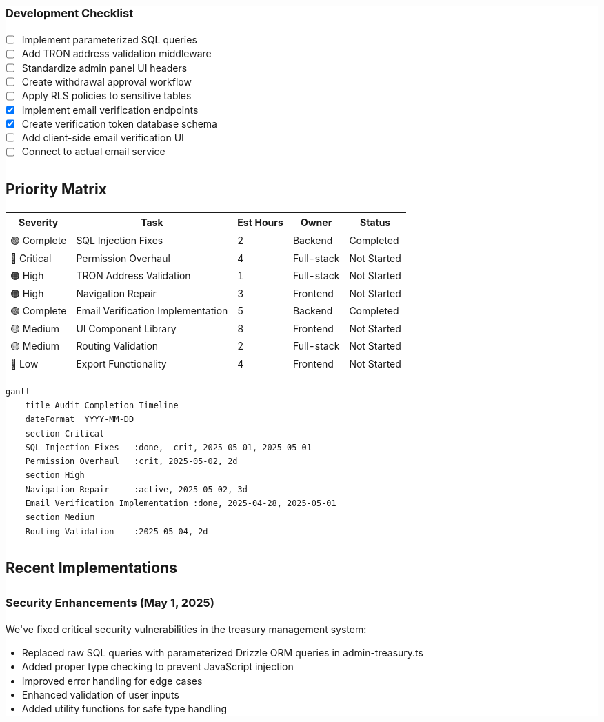 ### Development Checklist
- [ ] Implement parameterized SQL queries
- [ ] Add TRON address validation middleware
- [ ] Standardize admin panel UI headers
- [ ] Create withdrawal approval workflow
- [ ] Apply RLS policies to sensitive tables
- [x] Implement email verification endpoints
- [x] Create verification token database schema
- [ ] Add client-side email verification UI
- [ ] Connect to actual email service

## Priority Matrix

| Severity | Task                              | Est Hours | Owner       | Status      |
|----------|-----------------------------------|-----------|-------------|-------------|
| 🟢 Complete | SQL Injection Fixes              | 2         | Backend     | Completed   |
| 🔴 Critical | Permission Overhaul              | 4         | Full-stack  | Not Started |
| 🟠 High     | TRON Address Validation          | 1         | Full-stack  | Not Started |
| 🟠 High     | Navigation Repair                | 3         | Frontend    | Not Started |
| 🟢 Complete | Email Verification Implementation| 5         | Backend     | Completed   |
| 🟡 Medium   | UI Component Library             | 8         | Frontend    | Not Started |
| 🟡 Medium   | Routing Validation               | 2         | Full-stack  | Not Started |
| 🔵 Low      | Export Functionality             | 4         | Frontend    | Not Started |

```mermaid
gantt
    title Audit Completion Timeline
    dateFormat  YYYY-MM-DD
    section Critical
    SQL Injection Fixes   :done,  crit, 2025-05-01, 2025-05-01
    Permission Overhaul   :crit, 2025-05-02, 2d
    section High
    Navigation Repair     :active, 2025-05-02, 3d
    Email Verification Implementation :done, 2025-04-28, 2025-05-01
    section Medium
    Routing Validation    :2025-05-04, 2d
```

## Recent Implementations

### Security Enhancements (May 1, 2025)
We've fixed critical security vulnerabilities in the treasury management system:
- Replaced raw SQL queries with parameterized Drizzle ORM queries in admin-treasury.ts
- Added proper type checking to prevent JavaScript injection
- Improved error handling for edge cases
- Enhanced validation of user inputs
- Added utility functions for safe type handling
